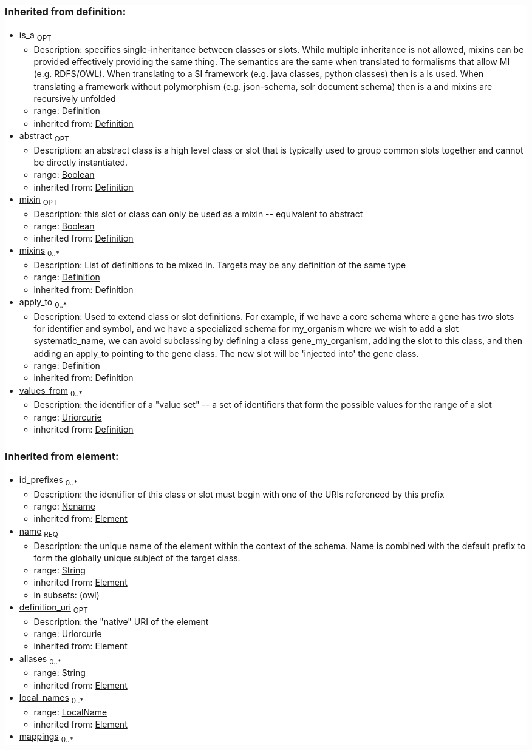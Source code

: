 ### Inherited from definition:

 * [is_a](is_a.md)  <sub>OPT</sub>
    * Description: specifies single-inheritance between classes or slots. While multiple inheritance is not allowed, mixins can be provided effectively providing the same thing. The semantics are the same when translated to formalisms that allow MI (e.g. RDFS/OWL). When translating to a SI framework (e.g. java classes, python classes) then is a is used. When translating a framework without polymorphism (e.g. json-schema, solr document schema) then is a and mixins are recursively unfolded
    * range: [Definition](Definition.md)
    * inherited from: [Definition](Definition.md)
 * [abstract](abstract.md)  <sub>OPT</sub>
    * Description: an abstract class is a high level class or slot that is typically used to group common slots together and cannot be directly instantiated.
    * range: [Boolean](types/Boolean.md)
    * inherited from: [Definition](Definition.md)
 * [mixin](mixin.md)  <sub>OPT</sub>
    * Description: this slot or class can only be used as a mixin -- equivalent to abstract
    * range: [Boolean](types/Boolean.md)
    * inherited from: [Definition](Definition.md)
 * [mixins](mixins.md)  <sub>0..*</sub>
    * Description: List of definitions to be mixed in. Targets may be any definition of the same type
    * range: [Definition](Definition.md)
    * inherited from: [Definition](Definition.md)
 * [apply_to](apply_to.md)  <sub>0..*</sub>
    * Description: Used to extend class or slot definitions. For example, if we have a core schema where a gene has two slots for identifier and symbol, and we have a specialized schema for my_organism where we wish to add a slot systematic_name, we can avoid subclassing by defining a class gene_my_organism, adding the slot to this class, and then adding an apply_to pointing to the gene class. The new slot will be 'injected into' the gene class.
    * range: [Definition](Definition.md)
    * inherited from: [Definition](Definition.md)
 * [values_from](values_from.md)  <sub>0..*</sub>
    * Description: the identifier of a "value set" -- a set of identifiers that form the possible values for the range of a slot
    * range: [Uriorcurie](types/Uriorcurie.md)
    * inherited from: [Definition](Definition.md)

### Inherited from element:

 * [id_prefixes](id_prefixes.md)  <sub>0..*</sub>
    * Description: the identifier of this class or slot must begin with one of the URIs referenced by this prefix
    * range: [Ncname](types/Ncname.md)
    * inherited from: [Element](Element.md)
 * [name](name.md)  <sub>REQ</sub>
    * Description: the unique name of the element within the context of the schema.  Name is combined with the default prefix to form the globally unique subject of the target class.
    * range: [String](types/String.md)
    * inherited from: [Element](Element.md)
    * in subsets: (owl)
 * [definition_uri](definition_uri.md)  <sub>OPT</sub>
    * Description: the "native" URI of the element
    * range: [Uriorcurie](types/Uriorcurie.md)
    * inherited from: [Element](Element.md)
 * [aliases](aliases.md)  <sub>0..*</sub>
    * range: [String](types/String.md)
    * inherited from: [Element](Element.md)
 * [local_names](local_names.md)  <sub>0..*</sub>
    * range: [LocalName](LocalName.md)
    * inherited from: [Element](Element.md)
 * [mappings](mappings.md)  <sub>0..*</sub>